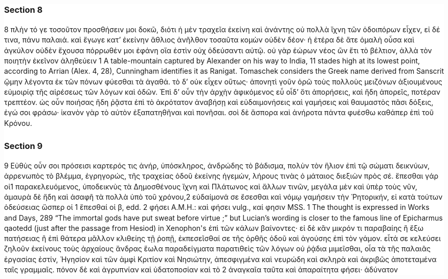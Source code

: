 
### Section 8

<p>8 πλὴν τό γε τοσοῦτον προσθήσειν
μοι δοκῶ, διότι ἡ μὲν τραχεῖα ἐκείνη καὶ
ἀνάντης οὐ πολλὰ ἴχνη τῶν ὁδοιπόρων εἶχεν, εἰ
δέ τινα, πάνυ παλαιά. καὶ ἔγωγε κατʼ ἐκείνην
ἄθλιος ἀνῆλθον τοσαῦτα κομὼν οὐδὲν δέον· ἡ
ἑτέρα δὲ ἅτε ὁμαλὴ οὖσα καὶ ἀγκύλον οὐδὲν
ἔχουσα πόρρωθέν μοι ἐφάνη οἵα ἐστὶν οὐχ
ὁδεύσαντι αὐτῷ. οὐ γὰρ ἑώρων νέος ὢν ἔτι τὸ
βέλτιον, ἀλλὰ τὸν ποιητὴν ἐκεῖνον ἀληθεύειν
<note type="footnote">1 A table-mountain captured by Alexander on his way to
India, 11 stades high at its lowest point, according to
Arrian (Alex. 4, 28), Cunningham identifies it as Ranigat.
Tomaschek considers the Greek name derived from Sanscrit</note>

<pb n="144"/>
ᾤμην λέγοντα ἐκ τῶν πόνων φύεσθαι τὰ ἀγαθά.
τὸ δʼ οὐκ εἶχεν οὕτως· ἀπονητὶ γοῦν ὁρῶ τοὺς
πολλοὺς μειζόνων ἀξιουμένους εὐμοιρίᾳ τῆς
αἱρέσεως τῶν λόγων καὶ ὁδῶν.
Ἐπὶ δʼ οὖν τὴν ἀρχὴν ἀφικόμενος εὖ οἶδʼ ὅτι
ἀπορήσεις, καὶ ἤδη ἀπορεῖς, ποτέραν τρεπτέον.
ὡς οὖν ποιήσας ἤδη ῥᾷστα ἐπὶ τὸ ἀκρότατον
ἀναβήσῃ καὶ εὐδαιμονήσεις καὶ γαμήσεις καὶ
θαυμαστὸς πᾶσι δόξεις, ἐγώ σοι φράσω· ἱκανὸν
γὰρ τὸ αὐτὸν ἐξαπατηθῆναι καὶ πονῆσαι. σοὶ
δὲ ἄσπορα καὶ ἀνήροτα πάντα φυέσθω καθάπερ
ἐπὶ τοῦ Κρόνου.</p>


### Section 9

<p>9 Εὐθὺς οὖν σοι πρόσεισι καρτερός τις ἀνήρ,
ὑπόσκληρος, ἀνδρώδης τὸ βάδισμα, πολὺν τὸν
ἥλιον ἐπὶ τῷ σώματι δεικνύων, ἀρρενωπὸς τὸ
βλέμμα, ἐγρηγορώς, τῆς τραχείας ὁδοῦ ἐκείνης
ἡγεμών, λήρους τινὰς ὁ μάταιος διεξιὼν πρὸς σέ.
ἕπεσθαι γάρ οἱ1 παρακελευόμενος, ὑποδεικνὺς τὰ
Δημοσθένους ἴχνη καὶ Πλάτωνος καὶ ἄλλων
τινῶν, μεγάλα μὲν καὶ ὑπὲρ τοὺς νῦν, ἀμαυρὰ δὲ
ἤδη καὶ ἀσαφῆ τὰ πολλὰ ὑπὸ τοῦ χρόνου,2
εὐδαίμονά σε ἔσεσθαι καὶ νόμῳ γαμήσειν τὴν
Ῥητορικήν, εἰ κατὰ τούτων ὁδεύσειας ὥσπερ οἱ
<note type="footnote">1 ἕπεσθαί οἱ β, edd.</note>
<note type="footnote">2 φήσει A.M.H.: καὶ φήσει vulg., καί φησιν MSS.</note>
<note type="footnote">1 The thought is expressed in Works and Days, 289
“The immortal gods have put sweat before virtue ;” but
Lucianʼs wording is closer to the famous line of Epicharmus
qaotedd (just after the passage from Hesiod) in Xenophon's</note>

<pb n="146"/>
ἐπὶ τῶν κάλων βαίνοντες· εἰ δὲ κἂν μικρόν τι
παραβαίης ἢ ἔξω πατήσειας ἢ ἐπὶ θάτερα μᾶλλον
κλιθείης τῇ ῥοπῇ, ἐκπεσεῖσθαί σε τῆς ὀρθῆς
ὁδοῦ καὶ ἀγούσης ἐπὶ τὸν γάμον. εἶτά σε κελεύσει
ζηλοῦν ἐκείνους τοὺς ἀρχαίους ἄνδρας ἕωλα
παραδείγματα παρατιθεὶς τῶν λόγων οὐ ῥᾴδια
μιμεῖσθαι, οἶα τὰ τῆς παλαιᾶς ἐργασίας ἐστίν,
Ἡγησίον καὶ τῶν ἀμφὶ Κριτίον καὶ Νησιώτην,
ἀπεσφιγμένα καὶ νευρώδη καὶ σκληρὰ καὶ
ἀκριβῶς ἀποτεταμένα ταῖς γραμμαῖς. πόνον δὲ
καὶ ἀγρυπνίαν καὶ ὑδατοποσίαν καὶ τὸ 2
ἀναγκαῖα ταῦτα καὶ ἀπαραίτητα φήσει· ἀδύνατον